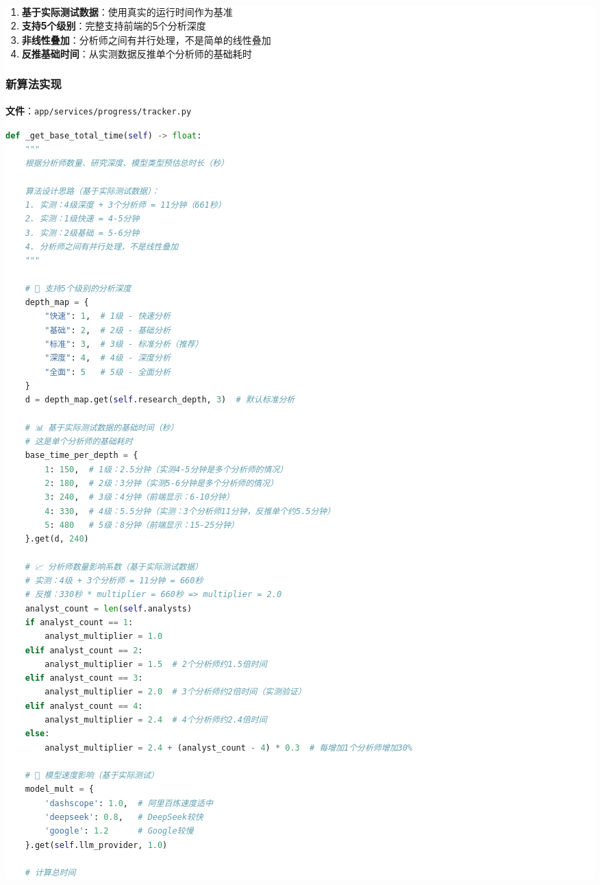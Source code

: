 1. **基于实际测试数据**：使用真实的运行时间作为基准
2. **支持5个级别**：完整支持前端的5个分析深度
3. **非线性叠加**：分析师之间有并行处理，不是简单的线性叠加
4. **反推基础时间**：从实测数据反推单个分析师的基础耗时

### 新算法实现

**文件**：`app/services/progress/tracker.py`

```python
def _get_base_total_time(self) -> float:
    """
    根据分析师数量、研究深度、模型类型预估总时长（秒）
    
    算法设计思路（基于实际测试数据）：
    1. 实测：4级深度 + 3个分析师 = 11分钟（661秒）
    2. 实测：1级快速 = 4-5分钟
    3. 实测：2级基础 = 5-6分钟
    4. 分析师之间有并行处理，不是线性叠加
    """
    
    # 🔧 支持5个级别的分析深度
    depth_map = {
        "快速": 1,  # 1级 - 快速分析
        "基础": 2,  # 2级 - 基础分析
        "标准": 3,  # 3级 - 标准分析（推荐）
        "深度": 4,  # 4级 - 深度分析
        "全面": 5   # 5级 - 全面分析
    }
    d = depth_map.get(self.research_depth, 3)  # 默认标准分析
    
    # 📊 基于实际测试数据的基础时间（秒）
    # 这是单个分析师的基础耗时
    base_time_per_depth = {
        1: 150,  # 1级：2.5分钟（实测4-5分钟是多个分析师的情况）
        2: 180,  # 2级：3分钟（实测5-6分钟是多个分析师的情况）
        3: 240,  # 3级：4分钟（前端显示：6-10分钟）
        4: 330,  # 4级：5.5分钟（实测：3个分析师11分钟，反推单个约5.5分钟）
        5: 480   # 5级：8分钟（前端显示：15-25分钟）
    }.get(d, 240)
    
    # 📈 分析师数量影响系数（基于实际测试数据）
    # 实测：4级 + 3个分析师 = 11分钟 = 660秒
    # 反推：330秒 * multiplier = 660秒 => multiplier = 2.0
    analyst_count = len(self.analysts)
    if analyst_count == 1:
        analyst_multiplier = 1.0
    elif analyst_count == 2:
        analyst_multiplier = 1.5  # 2个分析师约1.5倍时间
    elif analyst_count == 3:
        analyst_multiplier = 2.0  # 3个分析师约2倍时间（实测验证）
    elif analyst_count == 4:
        analyst_multiplier = 2.4  # 4个分析师约2.4倍时间
    else:
        analyst_multiplier = 2.4 + (analyst_count - 4) * 0.3  # 每增加1个分析师增加30%
    
    # 🚀 模型速度影响（基于实际测试）
    model_mult = {
        'dashscope': 1.0,  # 阿里百炼速度适中
        'deepseek': 0.8,   # DeepSeek较快
        'google': 1.2      # Google较慢
    }.get(self.llm_provider, 1.0)
    
    # 计算总时间
```